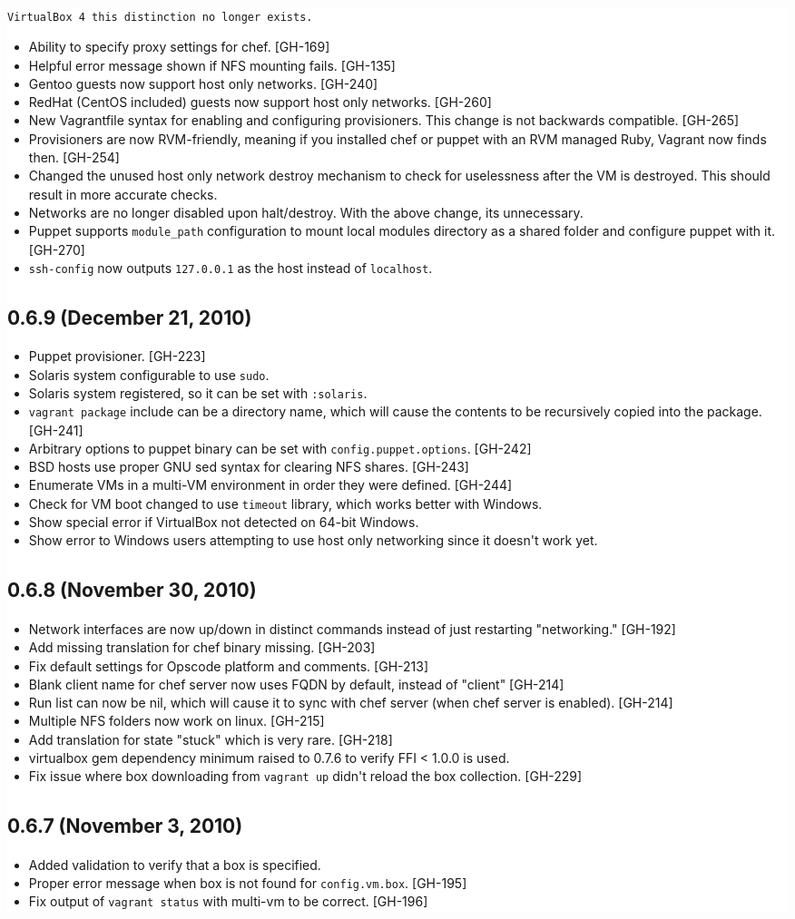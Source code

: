     VirtualBox 4 this distinction no longer exists.
  - Ability to specify proxy settings for chef. [GH-169]
  - Helpful error message shown if NFS mounting fails. [GH-135]
  - Gentoo guests now support host only networks. [GH-240]
  - RedHat (CentOS included) guests now support host only networks. [GH-260]
  - New Vagrantfile syntax for enabling and configuring provisioners. This
    change is not backwards compatible. [GH-265]
  - Provisioners are now RVM-friendly, meaning if you installed chef or puppet
    with an RVM managed Ruby, Vagrant now finds then. [GH-254]
  - Changed the unused host only network destroy mechanism to check for
    uselessness after the VM is destroyed. This should result in more accurate
    checks.
  - Networks are no longer disabled upon halt/destroy. With the above
    change, its unnecessary.
  - Puppet supports `module_path` configuration to mount local modules directory
    as a shared folder and configure puppet with it. [GH-270]
  - `ssh-config` now outputs `127.0.0.1` as the host instead of `localhost`.

## 0.6.9 (December 21, 2010)

  - Puppet provisioner. [GH-223]
  - Solaris system configurable to use `sudo`.
  - Solaris system registered, so it can be set with `:solaris`.
  - `vagrant package` include can be a directory name, which will cause the
    contents to be recursively copied into the package. [GH-241]
  - Arbitrary options to puppet binary can be set with `config.puppet.options`. [GH-242]
  - BSD hosts use proper GNU sed syntax for clearing NFS shares. [GH-243]
  - Enumerate VMs in a multi-VM environment in order they were defined. [GH-244]
  - Check for VM boot changed to use `timeout` library, which works better with Windows.
  - Show special error if VirtualBox not detected on 64-bit Windows.
  - Show error to Windows users attempting to use host only networking since
    it doesn't work yet.

## 0.6.8 (November 30, 2010)

  - Network interfaces are now up/down in distinct commands instead of just
    restarting "networking." [GH-192]
  - Add missing translation for chef binary missing. [GH-203]
  - Fix default settings for Opscode platform and comments. [GH-213]
  - Blank client name for chef server now uses FQDN by default, instead of "client" [GH-214]
  - Run list can now be nil, which will cause it to sync with chef server (when
    chef server is enabled). [GH-214]
  - Multiple NFS folders now work on linux. [GH-215]
  - Add translation for state "stuck" which is very rare. [GH-218]
  - virtualbox gem dependency minimum raised to 0.7.6 to verify FFI < 1.0.0 is used.
  - Fix issue where box downloading from `vagrant up` didn't reload the box collection. [GH-229]

## 0.6.7 (November 3, 2010)

  - Added validation to verify that a box is specified.
  - Proper error message when box is not found for `config.vm.box`. [GH-195]
  - Fix output of `vagrant status` with multi-vm to be correct. [GH-196]

